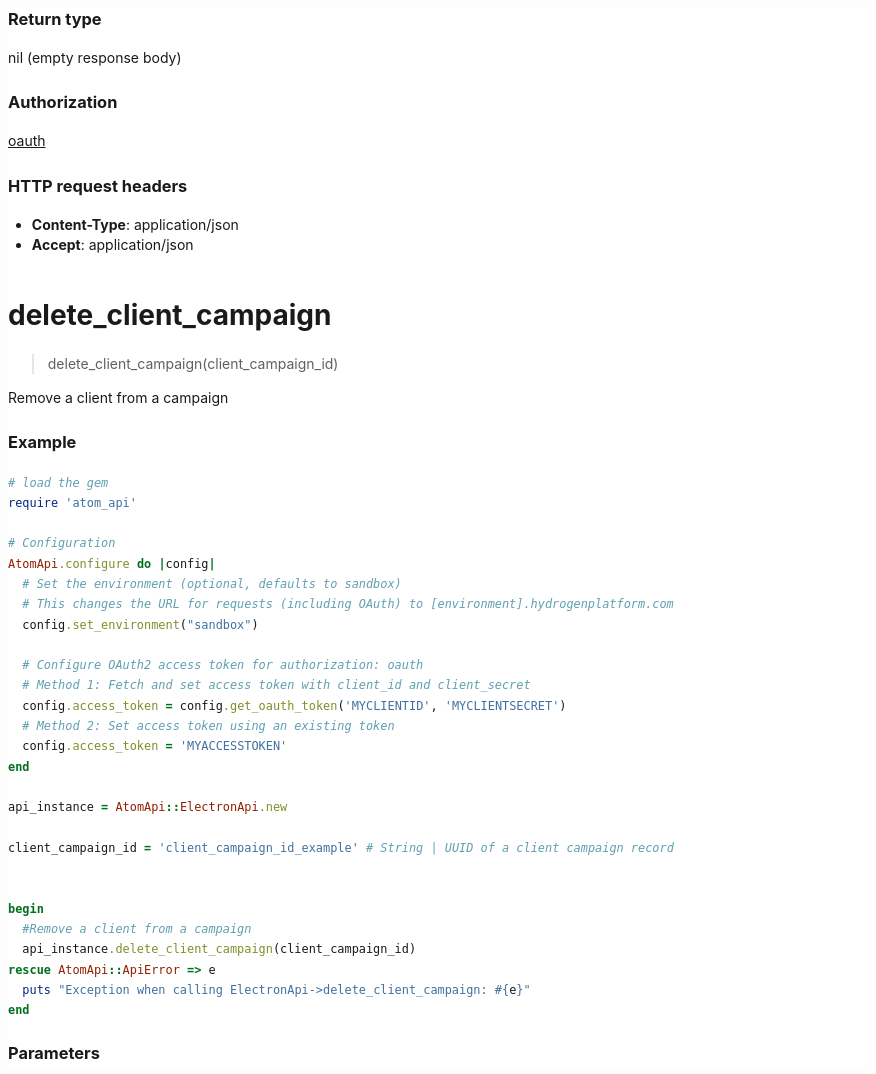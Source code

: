 ### Return type

nil (empty response body)

### Authorization

[oauth](../README.md#oauth)

### HTTP request headers

 - **Content-Type**: application/json
 - **Accept**: application/json



# **delete_client_campaign**
> delete_client_campaign(client_campaign_id)

Remove a client from a campaign

### Example
```ruby
# load the gem
require 'atom_api'

# Configuration
AtomApi.configure do |config|
  # Set the environment (optional, defaults to sandbox)
  # This changes the URL for requests (including OAuth) to [environment].hydrogenplatform.com
  config.set_environment("sandbox")

  # Configure OAuth2 access token for authorization: oauth
  # Method 1: Fetch and set access token with client_id and client_secret
  config.access_token = config.get_oauth_token('MYCLIENTID', 'MYCLIENTSECRET')
  # Method 2: Set access token using an existing token
  config.access_token = 'MYACCESSTOKEN'
end

api_instance = AtomApi::ElectronApi.new

client_campaign_id = 'client_campaign_id_example' # String | UUID of a client campaign record


begin
  #Remove a client from a campaign
  api_instance.delete_client_campaign(client_campaign_id)
rescue AtomApi::ApiError => e
  puts "Exception when calling ElectronApi->delete_client_campaign: #{e}"
end
```

### Parameters
